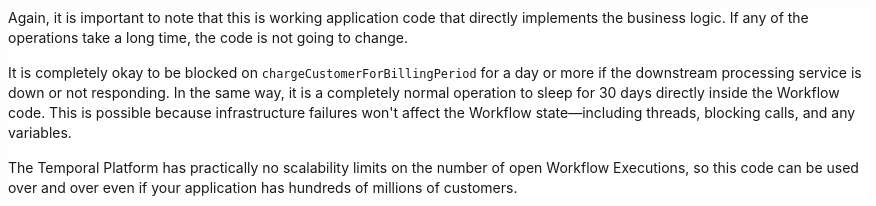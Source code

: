 
</TabItem>
</Tabs>

Again, it is important to note that this is working application code that directly implements the business logic.
If any of the operations take a long time, the code is not going to change.

It is completely okay to be blocked on `chargeCustomerForBillingPeriod` for a day or more if the downstream processing service is down or not responding.
In the same way, it is a completely normal operation to sleep for 30 days directly inside the Workflow code.
This is possible because infrastructure failures won't affect the Workflow state—including threads, blocking calls, and any variables.

The Temporal Platform has practically no scalability limits on the number of open Workflow Executions, so this code can be used over and over even if your application has hundreds of millions of customers.
